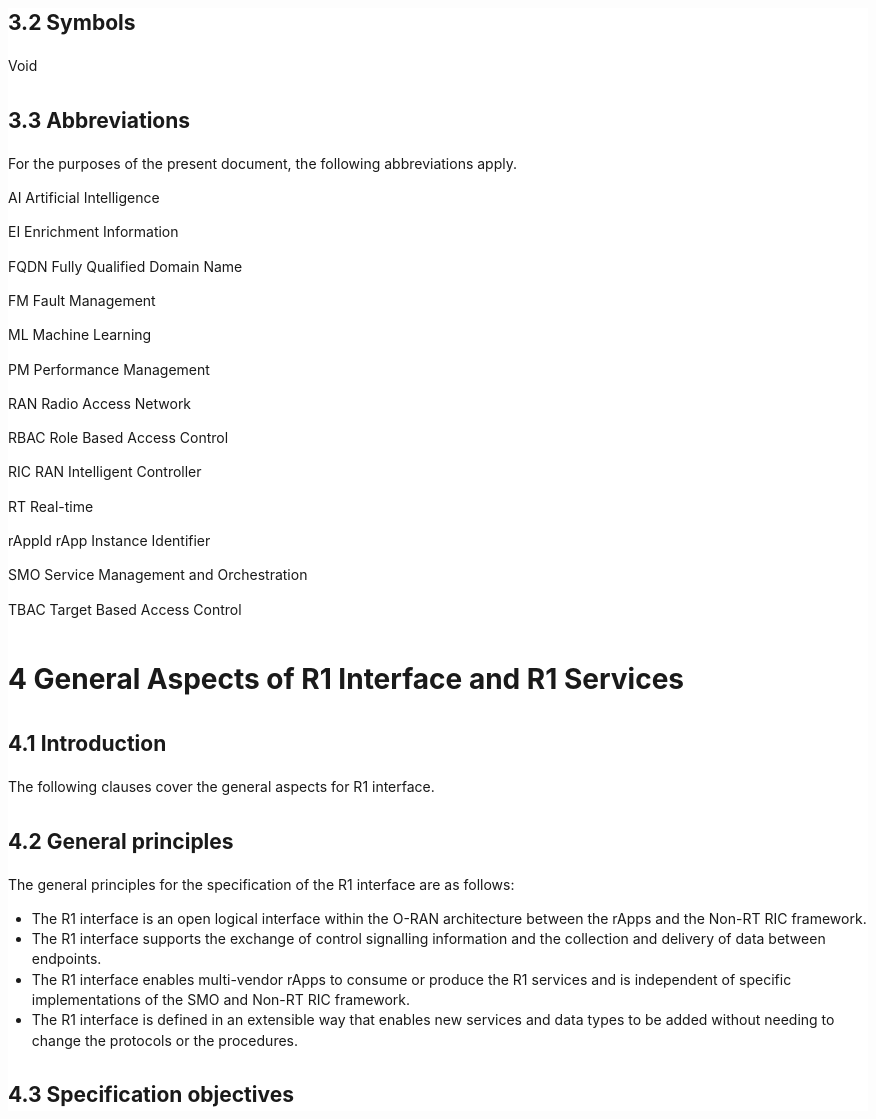 ## 3.2 Symbols

Void

## 3.3 Abbreviations

For the purposes of the present document, the following abbreviations apply.

AI Artificial Intelligence

EI Enrichment Information

FQDN Fully Qualified Domain Name

FM Fault Management

ML Machine Learning

PM Performance Management

RAN Radio Access Network

RBAC Role Based Access Control

RIC RAN Intelligent Controller

RT Real-time

rAppId rApp Instance Identifier

SMO Service Management and Orchestration

TBAC Target Based Access Control

# 4 General Aspects of R1 Interface and R1 Services

## 4.1 Introduction

The following clauses cover the general aspects for R1 interface.

## 4.2 General principles

The general principles for the specification of the R1 interface are as follows:

* The R1 interface is an open logical interface within the O-RAN architecture between the rApps and the Non-RT RIC framework.
* The R1 interface supports the exchange of control signalling information and the collection and delivery of data between endpoints.
* The R1 interface enables multi-vendor rApps to consume or produce the R1 services and is independent of specific implementations of the SMO and Non-RT RIC framework.
* The R1 interface is defined in an extensible way that enables new services and data types to be added without needing to change the protocols or the procedures.

## 4.3 Specification objectives
